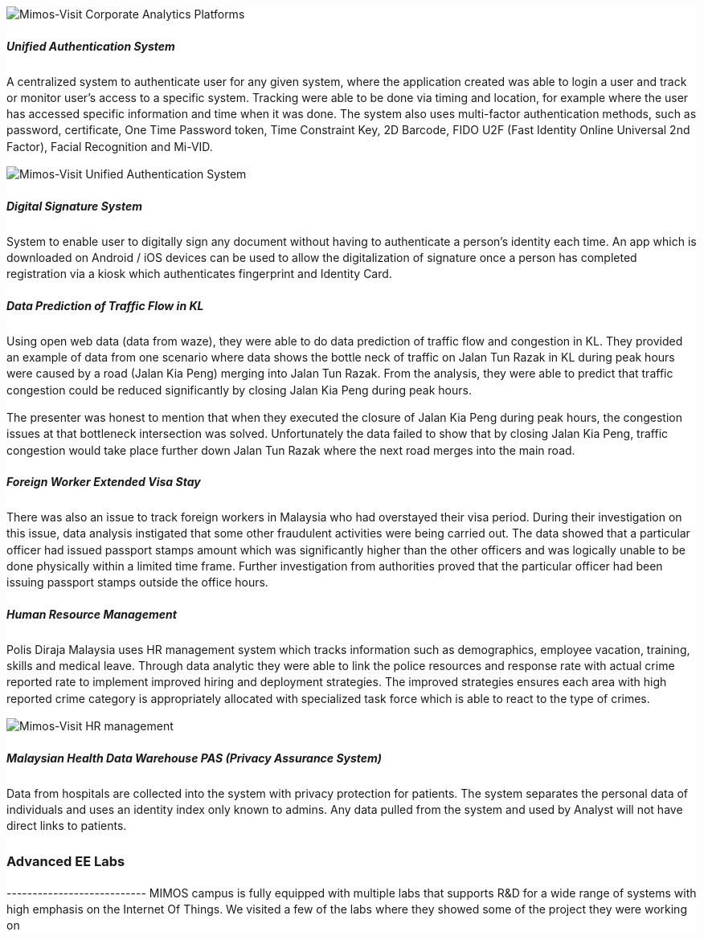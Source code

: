 ![Mimos-Visit Corporate Analytics Platforms]({filename}/images/mimos-tech-visit-2018/image_2.jpg)

<h5> Unified Authentication System </h5>
A centralized system to authenticate user for any given system, where the application created was able to login a user and track or monitor user’s access to a specific system. Tracking were able to be done via timing and location, for example where the user has accessed specific information and time when it was done. The system also uses multi-factor authentication methods, such as password, certificate, One Time Password token, Time Constraint Key, 2D Barcode, FIDO U2F (Fast Identity Online Universal 2nd Factor), Facial Recognition and Mi-VID.

![Mimos-Visit Unified Authentication System]({filename}/images/mimos-tech-visit-2018/image_3.jpg)

<h5> Digital Signature System </h5>
System to enable user to digitally sign any document without having to authenticate a person’s identity each time. An app which is downloaded on Android / iOS devices can be used to allow the digitalization of signature once a person has completed registration via a kiosk which authenticates fingerprint and Identity Card.

<h5> Data Prediction of Traffic Flow in KL </h5>
Using open web data (data from waze), they were able to do data prediction of traffic flow and congestion in KL. They provided an example of data from one scenario where data shows the bottle neck of traffic on Jalan Tun Razak in KL during peak hours were caused by a road (Jalan Kia Peng) merging into Jalan Tun Razak. From the analysis, they were able to predict that traffic congestion could be reduced significantly by closing Jalan Kia Peng during peak hours.

The presenter was honest to mention that when they executed the closure of Jalan Kia Peng during peak hours, the congestion issues at that bottleneck intersection was solved. Unfortunately the data failed to show that by closing Jalan Kia Peng, traffic congestion would take place further down Jalan Tun Razak where the next road merges into the main road.


<h5> Foreign Worker Extended Visa Stay </h5>
There was also an issue to track foreign workers in Malaysia who had overstayed their visa period. During their investigation on this issue, data analysis instigated that some other fraudulent activities were being carried out. The data showed that a particular officer had issued passport stamps amount which was significantly higher than the other officers and was logically unable to be done physically within a limited time frame. Further investigation from authorities proved that the particular officer had been issuing passport stamps outside the office hours.

<h5> Human Resource Management </h5>
Polis Diraja Malaysia uses HR management system which tracks information such as demographics, employee vacation, training, skills and medical leave. Through data analytic they were able to link the police resources and response rate with actual crime reported rate to implement improved hiring and deployment strategies. The improved strategies ensures each area with high reported crime category is appropriately allocated with specialized task force which is able to react to the type of crimes.

![Mimos-Visit HR management]({filename}/images/mimos-tech-visit-2018/image_4.jpg)

<h5> Malaysian Health Data Warehouse PAS (Privacy Assurance System) </h5>
Data from hospitals are collected into the system with privacy protection for patients. The system separates the personal data of individuals and uses an identity index only known to admins. Any data pulled from the system and used by Analyst will not have direct links to patients.

<h3> Advanced EE Labs </h3>
---------------------------
MIMOS campus is fully equipped with multiple labs that supports R&D for a wide range of systems with high emphasis on the Internet Of Things. We visited a few of the labs where they showed some of the project they were working on
